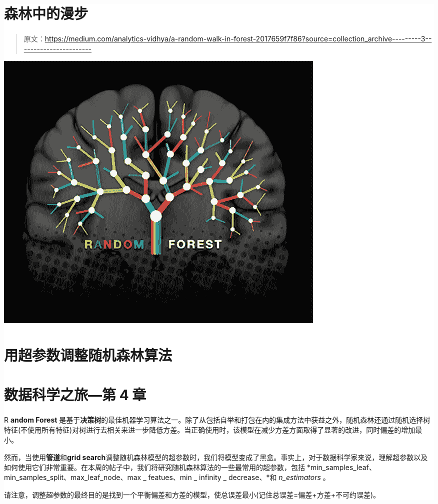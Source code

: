 # 森林中的漫步

> 原文：<https://medium.com/analytics-vidhya/a-random-walk-in-forest-2017659f7f86?source=collection_archive---------3----------------------->

![](img/a0f15cdc7219222ac23234d77f44948f.png)

# 用超参数调整随机森林算法

# 数据科学之旅—第 4 章

R **andom Forest** 是基于**决策树**的最佳机器学习算法之一。除了从包括自举和打包在内的集成方法中获益之外，随机森林还通过随机选择树特征(不使用所有特征)对树进行去相关来进一步降低方差。当正确使用时，该模型在减少方差方面取得了显著的改进，同时偏差的增加最小。

然而，当使用**管道**和**grid search**调整随机森林模型的超参数时，我们将模型变成了黑盒。事实上，对于数据科学家来说，理解超参数以及如何使用它们非常重要。在本周的帖子中，我们将研究随机森林算法的一些最常用的超参数，包括 *min_samples_leaf、min_samples_split、max_leaf_node、max _ featues、min _ infinity _ decrease、*和 *n_estimators* 。

请注意，调整超参数的最终目的是找到一个平衡偏差和方差的模型，使总误差最小(记住总误差=偏差+方差+不可约误差)。
